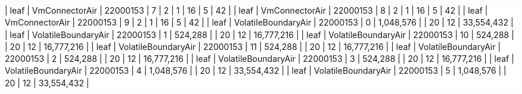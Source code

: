 | leaf | VmConnectorAir | 22000153 | 7 | 2 | 1 | 16 | 5 | 42 | 
| leaf | VmConnectorAir | 22000153 | 8 | 2 | 1 | 16 | 5 | 42 | 
| leaf | VmConnectorAir | 22000153 | 9 | 2 | 1 | 16 | 5 | 42 | 
| leaf | VolatileBoundaryAir | 22000153 | 0 | 1,048,576 |  | 20 | 12 | 33,554,432 | 
| leaf | VolatileBoundaryAir | 22000153 | 1 | 524,288 |  | 20 | 12 | 16,777,216 | 
| leaf | VolatileBoundaryAir | 22000153 | 10 | 524,288 |  | 20 | 12 | 16,777,216 | 
| leaf | VolatileBoundaryAir | 22000153 | 11 | 524,288 |  | 20 | 12 | 16,777,216 | 
| leaf | VolatileBoundaryAir | 22000153 | 2 | 524,288 |  | 20 | 12 | 16,777,216 | 
| leaf | VolatileBoundaryAir | 22000153 | 3 | 524,288 |  | 20 | 12 | 16,777,216 | 
| leaf | VolatileBoundaryAir | 22000153 | 4 | 1,048,576 |  | 20 | 12 | 33,554,432 | 
| leaf | VolatileBoundaryAir | 22000153 | 5 | 1,048,576 |  | 20 | 12 | 33,554,432 | 
